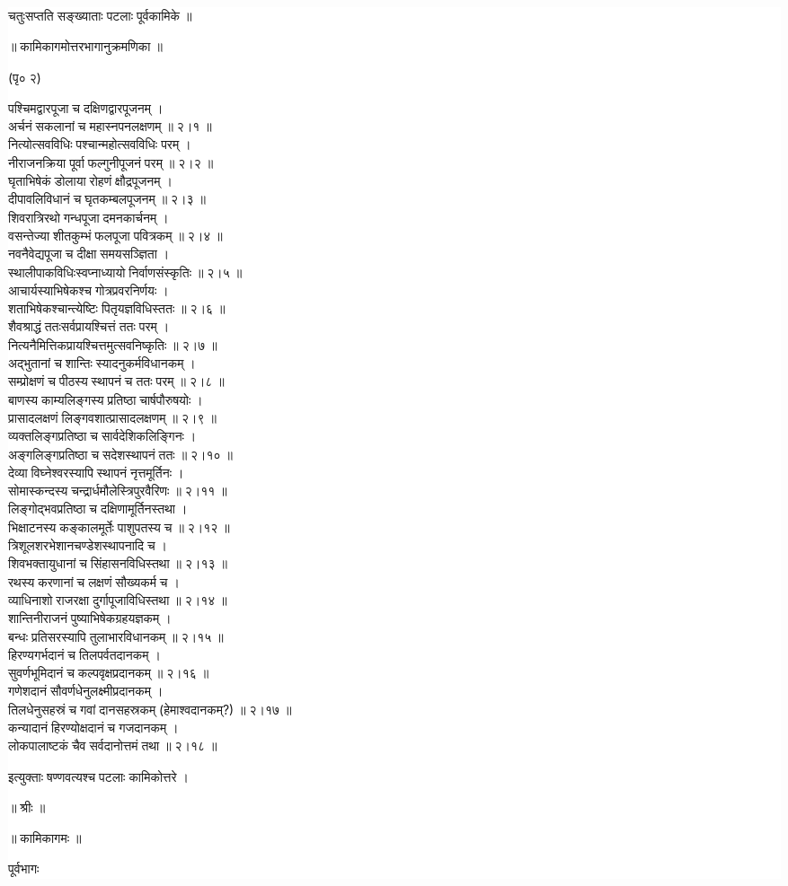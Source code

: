   
  
चतुःसप्तति सङ्ख्याताः पटलाः पूर्वकामिके ॥  
  
  
  
॥ कामिकागमोत्तरभागानुक्रमणिका ॥  
  
(पृ० २)  
  
पश्चिमद्वारपूजा च दक्षिणद्वारपूजनम् ।  
अर्चनं सकलानां च महास्नपनलक्षणम् ॥ २।१ ॥  
नित्योत्सवविधिः पश्चान्महोत्सवविधिः परम् ।  
नीराजनक्रिया पूर्वा फल्गुनीपूजनं परम् ॥ २।२ ॥  
घृताभिषेकं डोलाया रोहणं क्षौद्रपूजनम् ।  
दीपावलिविधानं च घृतकम्बलपूजनम् ॥ २।३ ॥  
शिवरात्रिरथो गन्धपूजा दमनकार्चनम् ।  
वसन्तेज्या शीतकुम्भं फलपूजा पवित्रकम् ॥ २।४ ॥  
नवनैवेद्यपूजा च दीक्षा समयसञ्ज्ञिता ।  
स्थालीपाकविधिःस्वप्नाध्यायो निर्वाणसंस्कृतिः ॥ २।५ ॥  
आचार्यस्याभिषेकश्च गोत्रप्रवरनिर्णयः ।  
शताभिषेकश्चान्त्येष्टिः पितृयज्ञविधिस्ततः ॥ २।६ ॥  
शैवश्राद्धं ततःसर्वप्रायश्चित्तं ततः परम् ।  
नित्यनैमित्तिकप्रायश्चित्तमुत्सवनिष्कृतिः ॥ २।७ ॥  
अद्भुतानां च शान्तिः स्यादनुकर्मविधानकम् ।  
सम्प्रोक्षणं च पीठस्य स्थापनं च ततः परम् ॥ २।८ ॥  
बाणस्य काम्यलिङ्गस्य प्रतिष्ठा चार्षपौरुषयोः ।  
प्रासादलक्षणं लिङ्गवशात्प्रासादलक्षणम् ॥ २।९ ॥  
व्यक्तलिङ्गप्रतिष्ठा च सार्वदेशिकलिङ्गिनः ।  
अङ्गलिङ्गप्रतिष्ठा च सदेशस्थापनं ततः ॥ २।१० ॥  
देव्या विघ्नेश्वरस्यापि स्थापनं नृत्तमूर्तिनः ।  
सोमास्कन्दस्य चन्द्रार्धमौलेस्त्रिपुरवैरिणः ॥ २।११ ॥  
लिङ्गोद्भवप्रतिष्ठा च दक्षिणामूर्तिनस्तथा ।  
भिक्षाटनस्य कङ्कालमूर्तेः पाशुपतस्य च ॥ २।१२ ॥  
त्रिशूलशरभेशानचण्डेशस्थापनादि च ।  
शिवभक्तायुधानां च सिंहासनविधिस्तथा ॥ २।१३ ॥  
रथस्य करणानां च लक्षणं सौख्यकर्म च ।  
व्याधिनाशो राजरक्षा दुर्गापूजाविधिस्तथा ॥ २।१४ ॥  
शान्तिनीराजनं पुष्याभिषेकग्रहयज्ञकम् ।  
बन्धः प्रतिसरस्यापि तुलाभारविधानकम् ॥ २।१५ ॥  
हिरण्यगर्भदानं च तिलपर्वतदानकम् ।  
सुवर्णभूमिदानं च कल्पवृक्षप्रदानकम् ॥ २।१६ ॥  
गणेशदानं सौवर्णधेनुलक्ष्मीप्रदानकम् ।  
तिलधेनुसहस्रं च गवां दानसहस्रकम् (हेमाश्वदानकम्?) ॥ २।१७ ॥  
कन्यादानं हिरण्योक्षदानं च गजदानकम् ।  
लोकपालाष्टकं चैव सर्वदानोत्तमं तथा ॥ २।१८ ॥  
  
इत्युक्ताः षण्णवत्यश्च पटलाः कामिकोत्तरे ।  
  
  
  
  
॥ श्रीः ॥  
  
॥ कामिकागमः ॥  
  
पूर्वभागः  
  